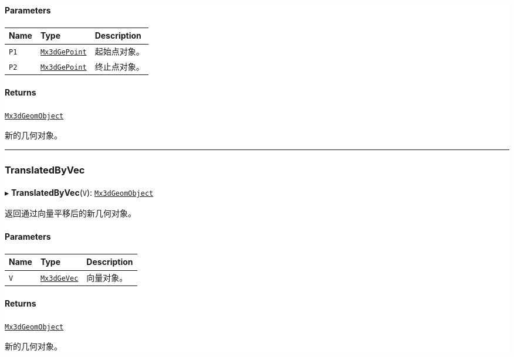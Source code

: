 #### Parameters

| Name | Type | Description |
| :------ | :------ | :------ |
| `P1` | [`Mx3dGePoint`](Mx3dGePoint.md) | 起始点对象。 |
| `P2` | [`Mx3dGePoint`](Mx3dGePoint.md) | 终止点对象。 |

#### Returns

[`Mx3dGeomObject`](Mx3dGeomObject.md)

新的几何对象。

___

### TranslatedByVec

▸ **TranslatedByVec**(`V`): [`Mx3dGeomObject`](Mx3dGeomObject.md)

返回通过向量平移后的新几何对象。

#### Parameters

| Name | Type | Description |
| :------ | :------ | :------ |
| `V` | [`Mx3dGeVec`](Mx3dGeVec.md) | 向量对象。 |

#### Returns

[`Mx3dGeomObject`](Mx3dGeomObject.md)

新的几何对象。

